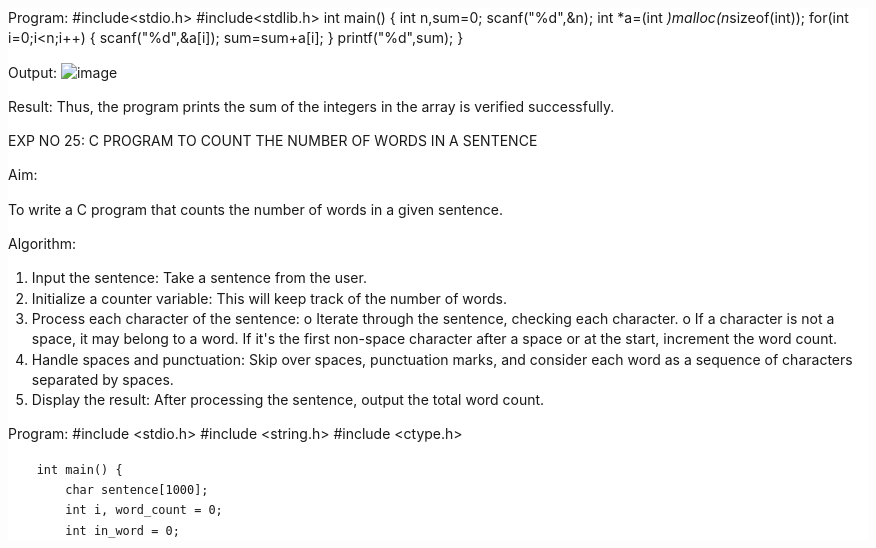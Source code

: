 

Program:
    #include<stdio.h>
    #include<stdlib.h>
    int main()
    {
        int n,sum=0;
        scanf("%d",&n);
        int *a=(int *)malloc(n*sizeof(int));
        for(int i=0;i<n;i++)
        {
            scanf("%d",&a[i]);
            sum=sum+a[i];
        }
        printf("%d",sum);
    }

Output:
<img width="788" height="170" alt="image" src="https://github.com/user-attachments/assets/4f1c33f8-dde2-498e-983d-55899853cc90" />

 


Result:
Thus, the program prints the sum of the integers in the array is verified successfully.


 
EXP NO 25: C PROGRAM TO COUNT THE NUMBER OF WORDS IN A      SENTENCE



Aim:

To write a C program that counts the number of words in a given sentence.

Algorithm:

1.	Input the sentence: Take a sentence from the user.
2.	Initialize a counter variable: This will keep track of the number of words.
3.	Process each character of the sentence:
o	Iterate through the sentence, checking each character.
o	If a character is not a space, it may belong to a word. If it's the first non-space character after a space or at the start, increment the word count.
4.	Handle spaces and punctuation: Skip over spaces, punctuation marks, and consider each word as a sequence of characters separated by spaces.
5.	Display the result: After processing the sentence, output the total word count.



Program:
        #include <stdio.h>
        #include <string.h>
        #include <ctype.h>
        
        int main() {
            char sentence[1000];
            int i, word_count = 0;
            int in_word = 0;
        